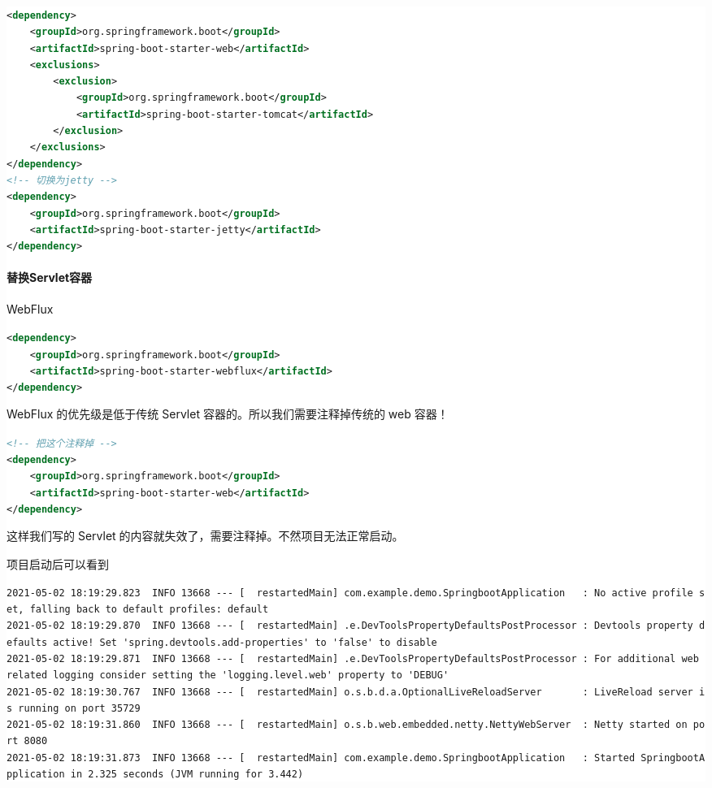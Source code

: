 ```xml
<dependency>
    <groupId>org.springframework.boot</groupId>
    <artifactId>spring-boot-starter-web</artifactId>
    <exclusions>
        <exclusion>
            <groupId>org.springframework.boot</groupId>
            <artifactId>spring-boot-starter-tomcat</artifactId>
        </exclusion>
    </exclusions>
</dependency>
<!-- 切换为jetty -->
<dependency>
    <groupId>org.springframework.boot</groupId>
    <artifactId>spring-boot-starter-jetty</artifactId>
</dependency>
```

#### 替换Servlet容器

WebFlux

```xml
<dependency>
    <groupId>org.springframework.boot</groupId>
    <artifactId>spring-boot-starter-webflux</artifactId>
</dependency>
```

WebFlux 的优先级是低于传统 Servlet 容器的。所以我们需要注释掉传统的 web 容器！

```xml
<!-- 把这个注释掉 -->
<dependency>
    <groupId>org.springframework.boot</groupId>
    <artifactId>spring-boot-starter-web</artifactId>
</dependency>
```

这样我们写的 Servlet 的内容就失效了，需要注释掉。不然项目无法正常启动。

项目启动后可以看到

```shell
2021-05-02 18:19:29.823  INFO 13668 --- [  restartedMain] com.example.demo.SpringbootApplication   : No active profile set, falling back to default profiles: default
2021-05-02 18:19:29.870  INFO 13668 --- [  restartedMain] .e.DevToolsPropertyDefaultsPostProcessor : Devtools property defaults active! Set 'spring.devtools.add-properties' to 'false' to disable
2021-05-02 18:19:29.871  INFO 13668 --- [  restartedMain] .e.DevToolsPropertyDefaultsPostProcessor : For additional web related logging consider setting the 'logging.level.web' property to 'DEBUG'
2021-05-02 18:19:30.767  INFO 13668 --- [  restartedMain] o.s.b.d.a.OptionalLiveReloadServer       : LiveReload server is running on port 35729
2021-05-02 18:19:31.860  INFO 13668 --- [  restartedMain] o.s.b.web.embedded.netty.NettyWebServer  : Netty started on port 8080
2021-05-02 18:19:31.873  INFO 13668 --- [  restartedMain] com.example.demo.SpringbootApplication   : Started SpringbootApplication in 2.325 seconds (JVM running for 3.442)
```
